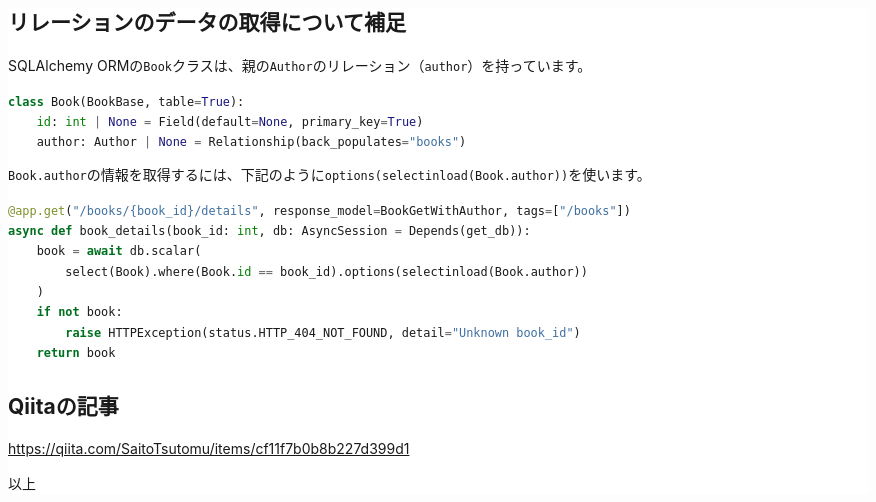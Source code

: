 ## リレーションのデータの取得について補足

SQLAlchemy ORMの`Book`クラスは、親の`Author`のリレーション（`author`）を持っています。

```python:src/models.py
class Book(BookBase, table=True):
    id: int | None = Field(default=None, primary_key=True)
    author: Author | None = Relationship(back_populates="books")
```

`Book.author`の情報を取得するには、下記のように`options(selectinload(Book.author))`を使います。

```python:src/main.py
@app.get("/books/{book_id}/details", response_model=BookGetWithAuthor, tags=["/books"])
async def book_details(book_id: int, db: AsyncSession = Depends(get_db)):
    book = await db.scalar(
        select(Book).where(Book.id == book_id).options(selectinload(Book.author))
    )
    if not book:
        raise HTTPException(status.HTTP_404_NOT_FOUND, detail="Unknown book_id")
    return book
```

## Qiitaの記事

https://qiita.com/SaitoTsutomu/items/cf11f7b0b8b227d399d1

以上

